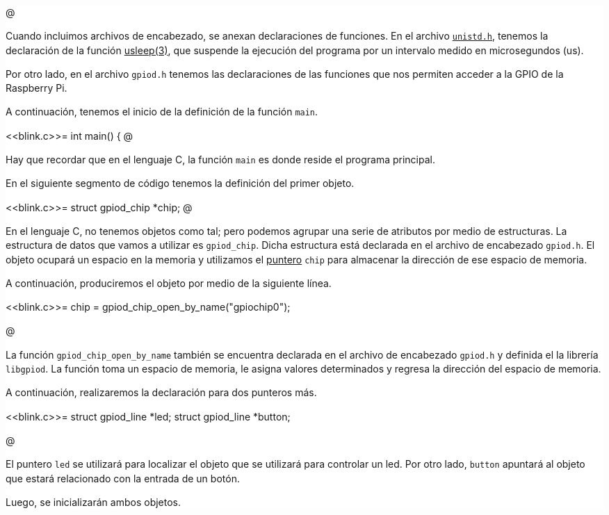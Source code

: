@

Cuando incluimos archivos de encabezado, se anexan declaraciones de funciones.
En el archivo [`unistd.h`](https://en.wikipedia.org/wiki/Unistd.h), tenemos la
declaración de la función
[usleep(3)](https://man7.org/linux/man-pages/man3/usleep.3.html), que suspende
la ejecución del programa por un intervalo medido en microsegundos (us).

Por otro lado, en el archivo `gpiod.h` tenemos las declaraciones de las
funciones que nos permiten acceder a la GPIO de la Raspberry Pi.

A continuación, tenemos el inicio de la definición de la función `main`.

<<blink.c>>=
int main()
{
@

Hay que recordar que en el lenguaje C, la función `main` es donde reside el
programa principal.

En el siguiente segmento de código tenemos la definición del primer objeto.

<<blink.c>>=
    struct gpiod_chip *chip;
@

En el lenguaje C, no tenemos objetos como tal; pero podemos agrupar una serie de
atributos por medio de estructuras. La estructura de datos que vamos a utilizar
es `gpiod_chip`. Dicha estructura está declarada en el archivo de encabezado
`gpiod.h`. El objeto ocupará un espacio en la memoria y utilizamos el
[puntero](https://es.wikipedia.org/wiki/Puntero_(inform%C3%A1tica)) `chip` para
almacenar la dirección de ese espacio de memoria.

A continuación, produciremos el objeto por medio de la siguiente línea.

<<blink.c>>=
    chip = gpiod_chip_open_by_name("gpiochip0");

@

La función `gpiod_chip_open_by_name` también se encuentra declarada en el
archivo de encabezado `gpiod.h` y definida el la librería `libgpiod`. La función
toma un espacio de memoria, le asigna valores determinados y regresa la
dirección del espacio de memoria.

A continuación, realizaremos la declaración para dos punteros más.

<<blink.c>>=
    struct gpiod_line *led;
    struct gpiod_line *button;

@

El puntero `led` se utilizará para localizar el objeto que se utilizará para
controlar un led. Por otro lado, `button` apuntará al objeto que estará
relacionado con la entrada de un botón.

Luego, se inicializarán ambos objetos.
